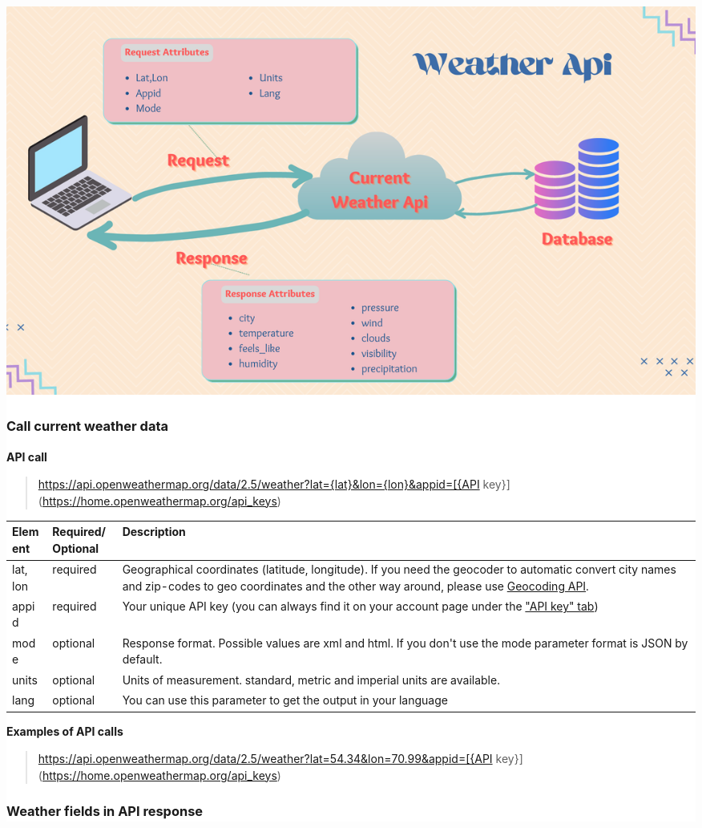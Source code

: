 ![api_working](Api.png)
### **Call current weather data**
**API call**

> https://api.openweathermap.org/data/2.5/weather?lat={lat}&lon={lon}&appid=[{API key}](https://home.openweathermap.org/api_keys)

|**Element**|**Required/Optional**|**Description**|
| :- | :- | :- |
|lat, lon|required|Geographical coordinates (latitude, longitude). If you need the geocoder to automatic convert city names and zip-codes to geo coordinates and the other way around, please use [Geocoding API](https://openweathermap.org/api/geocoding-api).|
|appid|required|Your unique API key (you can always find it on your account page under the ["API key" tab](https://home.openweathermap.org/api_keys))|
|mode|optional|Response format. Possible values are xml and html. If you don't use the mode parameter format is JSON by default.|
|units|optional|Units of measurement. standard, metric and imperial units are available.|
|lang|optional|You can use this parameter to get the output in your language|


**Examples of API calls**

> https://api.openweathermap.org/data/2.5/weather?lat=54.34&lon=70.99&appid=[{API key}](https://home.openweathermap.org/api_keys)
###
### **Weather fields in API response**
